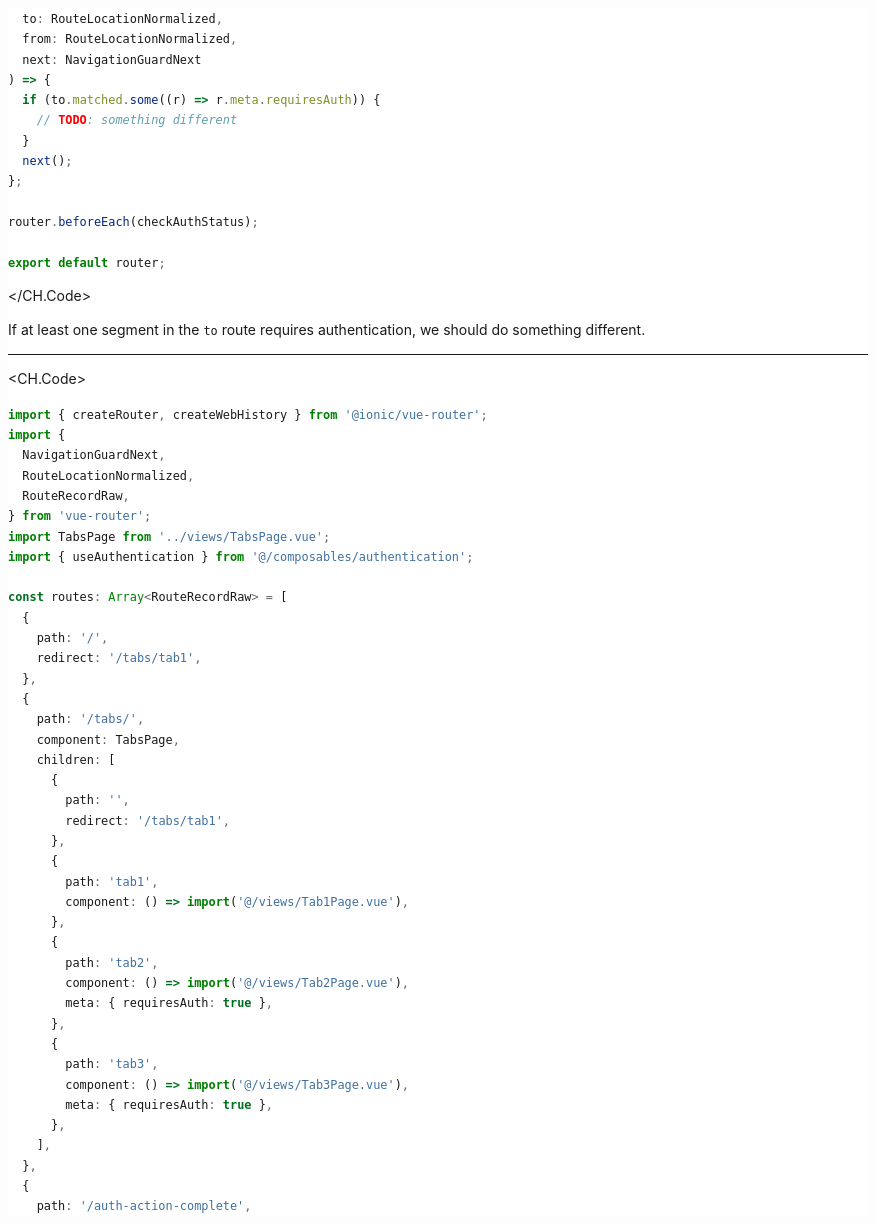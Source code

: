 ```typescript src/router/index.ts focus=30,35,55:57
  to: RouteLocationNormalized,
  from: RouteLocationNormalized,
  next: NavigationGuardNext
) => {
  if (to.matched.some((r) => r.meta.requiresAuth)) {
    // TODO: something different
  }
  next();
};

router.beforeEach(checkAuthStatus);

export default router;
```

</CH.Code>

If at least one segment in the `to` route requires authentication, we should do something different.

---

<CH.Code>

```typescript src/router/index.ts focus=56:59
import { createRouter, createWebHistory } from '@ionic/vue-router';
import {
  NavigationGuardNext,
  RouteLocationNormalized,
  RouteRecordRaw,
} from 'vue-router';
import TabsPage from '../views/TabsPage.vue';
import { useAuthentication } from '@/composables/authentication';

const routes: Array<RouteRecordRaw> = [
  {
    path: '/',
    redirect: '/tabs/tab1',
  },
  {
    path: '/tabs/',
    component: TabsPage,
    children: [
      {
        path: '',
        redirect: '/tabs/tab1',
      },
      {
        path: 'tab1',
        component: () => import('@/views/Tab1Page.vue'),
      },
      {
        path: 'tab2',
        component: () => import('@/views/Tab2Page.vue'),
        meta: { requiresAuth: true },
      },
      {
        path: 'tab3',
        component: () => import('@/views/Tab3Page.vue'),
        meta: { requiresAuth: true },
      },
    ],
  },
  {
    path: '/auth-action-complete',
```